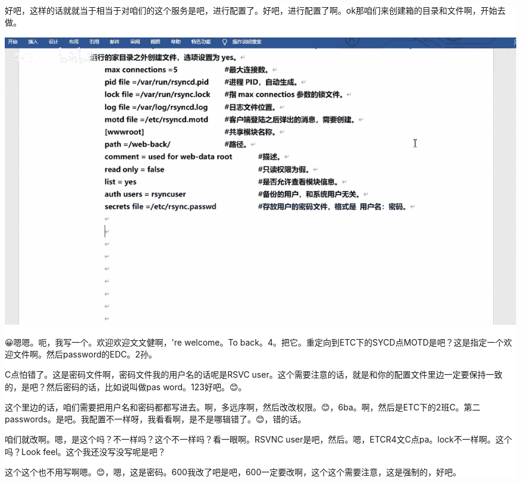 好吧，这样的话就就当于相当于对咱们的这个服务是吧，进行配置了。好吧，进行配置了啊。ok那咱们来创建箱的目录和文件啊，开始去做。



![](img/0b15d6bb0c1dad487cae8c7308d8c904_21.png)

😀嗯嗯。呃，我写一个。欢迎欢迎文文健啊，'re welcome。To back。4。把它。重定向到ETC下的SYCD点MOTD是吧？这是指定一个欢迎文件啊。然后password的EDC。2孙。

C点怕错了。这是密码文件啊，密码文件我的用户名的话呢是RSVC user。这个需要注意的话，就是和你的配置文件里边一定要保持一致的，是吧？然后密码的话，比如说叫做pas word。123好吧。😊。

这个里边的话，咱们需要把用户名和密码都都写进去。啊，多远序啊，然后改改权限。😊，6ba。啊，然后是ETC下的2班C。第二 passwords。是吧。我配置不一样呀，我看看啊，是不是哪辑错了。😊，错的话。

咱们就改啊。嗯，是这个吗？不一样吗？这个不一样吗？看一眼啊。RSVNC user是吧，然后。嗯，ETCR4文C点pa。lock不一样啊。这个吗？Look feel。这个我还没写没写呢是吧？

这个这个也不用写啊嗯。😊，嗯，这是密码。600我改了吧是吧，600一定要改啊，这个这个需要注意，这是强制的，好吧。


